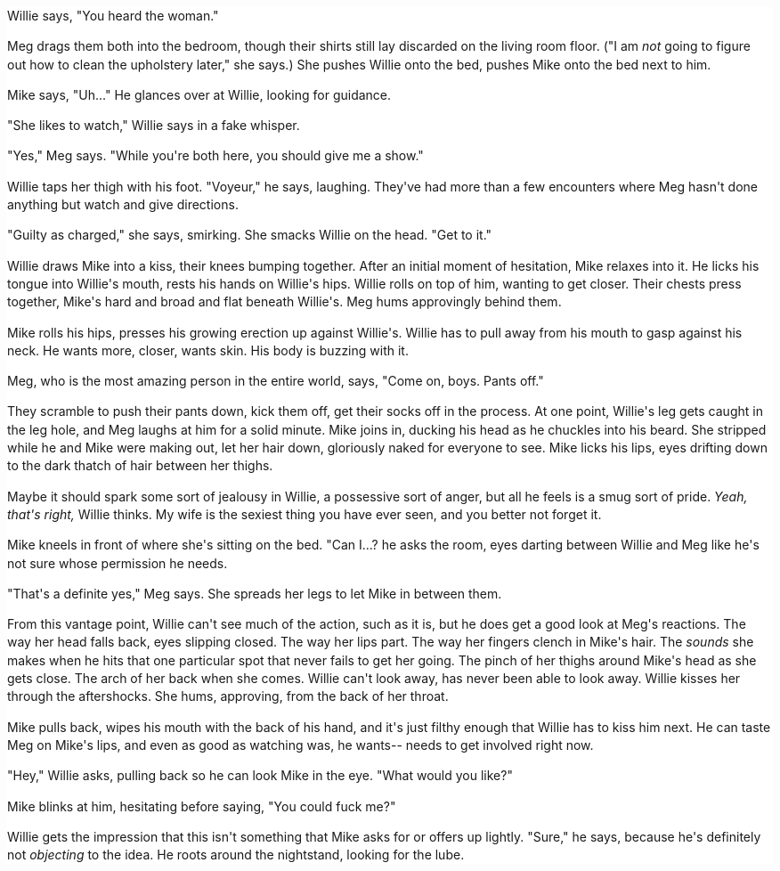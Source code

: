 Willie says, "You heard the woman."

Meg drags them both into the bedroom, though their shirts still lay discarded on the living room floor. ("I am *not* going to figure out how to clean the upholstery later," she says.) She pushes Willie onto the bed, pushes Mike onto the bed next to him.

Mike says, "Uh..." He glances over at Willie, looking for guidance.

"She likes to watch," Willie says in a fake whisper.

"Yes," Meg says. "While you're both here, you should give me a show."

Willie taps her thigh with his foot. "Voyeur," he says, laughing. They've had more than a few encounters where Meg hasn't done anything but watch and give directions.

"Guilty as charged," she says, smirking. She smacks Willie on the head. "Get to it."

Willie draws Mike into a kiss, their knees bumping together. After an initial moment of hesitation, Mike relaxes into it. He licks his tongue into Willie's mouth, rests his hands on Willie's hips. Willie rolls on top of him, wanting to get closer. Their chests press together, Mike's hard and broad and flat beneath Willie's. Meg hums approvingly behind them. 

Mike rolls his hips, presses his growing erection up against Willie's. Willie has to pull away from his mouth to gasp against his neck. He wants more, closer, wants skin. His body is buzzing with it.

Meg, who is the most amazing person in the entire world, says, "Come on, boys. Pants off."

They scramble to push their pants down, kick them off, get their socks off in the process. At one point, Willie's leg gets caught in the leg hole, and Meg laughs at him for a solid minute. Mike joins in, ducking his head as he chuckles into his beard. She stripped while he and Mike were making out, let her hair down, gloriously naked for everyone to see. Mike licks his lips, eyes drifting down to the dark thatch of hair between her thighs. 

Maybe it should spark some sort of jealousy in Willie, a possessive sort of anger, but all he feels is a smug sort of pride. *Yeah, that's right,* Willie thinks. My wife is the sexiest thing you have ever seen, and you better not forget it.

Mike kneels in front of where she's sitting on the bed. "Can I...? he asks the room, eyes darting between Willie and Meg like he's not sure whose permission he needs.

"That's a definite yes," Meg says. She spreads her legs to let Mike in between them. 

From this vantage point, Willie can't see much of the action, such as it is, but he does get a good look at Meg's reactions. The way her head falls back, eyes slipping closed. The way her lips part. The way her fingers clench in Mike's hair. The *sounds* she makes when he hits that one particular spot that never fails to get her going. The pinch of her thighs around Mike's head as she gets close. The arch of her back when she comes. Willie can't look away, has never been able to look away. Willie kisses her through the aftershocks. She hums, approving, from the back of her throat.

Mike pulls back, wipes his mouth with the back of his hand, and it's just filthy enough that Willie has to kiss him next. He can taste Meg on Mike's lips, and even as good as watching was, he wants-- needs to get involved right now.

"Hey," Willie asks, pulling back so he can look Mike in the eye. "What would you like?"

Mike blinks at him, hesitating before saying, "You could fuck me?"

Willie gets the impression that this isn't something that Mike asks for or offers up lightly. "Sure," he says, because he's definitely not *objecting* to the idea. He roots around the nightstand, looking for the lube. 
